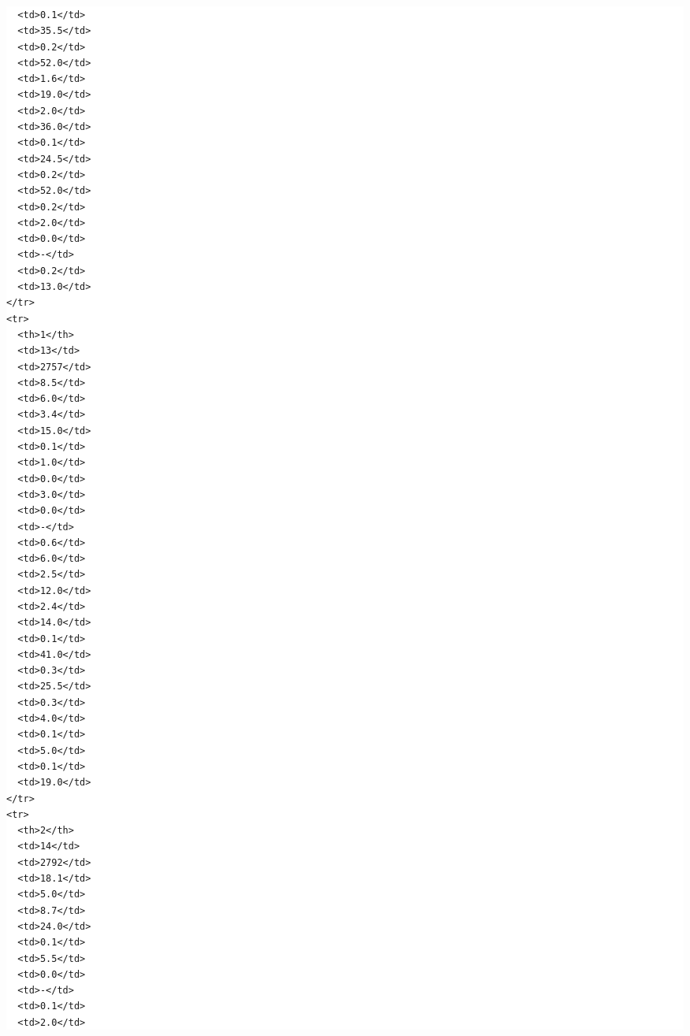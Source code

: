      <td>0.1</td>
      <td>35.5</td>
      <td>0.2</td>
      <td>52.0</td>
      <td>1.6</td>
      <td>19.0</td>
      <td>2.0</td>
      <td>36.0</td>
      <td>0.1</td>
      <td>24.5</td>
      <td>0.2</td>
      <td>52.0</td>
      <td>0.2</td>
      <td>2.0</td>
      <td>0.0</td>
      <td>-</td>
      <td>0.2</td>
      <td>13.0</td>
    </tr>
    <tr>
      <th>1</th>
      <td>13</td>
      <td>2757</td>
      <td>8.5</td>
      <td>6.0</td>
      <td>3.4</td>
      <td>15.0</td>
      <td>0.1</td>
      <td>1.0</td>
      <td>0.0</td>
      <td>3.0</td>
      <td>0.0</td>
      <td>-</td>
      <td>0.6</td>
      <td>6.0</td>
      <td>2.5</td>
      <td>12.0</td>
      <td>2.4</td>
      <td>14.0</td>
      <td>0.1</td>
      <td>41.0</td>
      <td>0.3</td>
      <td>25.5</td>
      <td>0.3</td>
      <td>4.0</td>
      <td>0.1</td>
      <td>5.0</td>
      <td>0.1</td>
      <td>19.0</td>
    </tr>
    <tr>
      <th>2</th>
      <td>14</td>
      <td>2792</td>
      <td>18.1</td>
      <td>5.0</td>
      <td>8.7</td>
      <td>24.0</td>
      <td>0.1</td>
      <td>5.5</td>
      <td>0.0</td>
      <td>-</td>
      <td>0.1</td>
      <td>2.0</td>